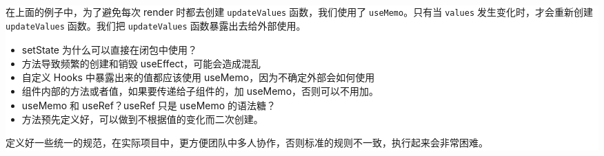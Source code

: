 

在上面的例子中，为了避免每次 render 时都去创建 `updateValues` 函数，我们使用了 `useMemo`。只有当 `values` 发生变化时，才会重新创建 `updateValues` 函数。我们把 `updateValues` 函数暴露出去给外部使用。

- setState 为什么可以直接在闭包中使用？
- 方法导致频繁的创建和销毁 useEffect，可能会造成混乱
- 自定义 Hooks 中暴露出来的值都应该使用 useMemo，因为不确定外部会如何使用
- 组件内部的方法或者值，如果要传递给子组件的，加 useMemo，否则可以不用加。
- useMemo 和 useRef？useRef 只是 useMemo 的语法糖？
- 方法预先定义好，可以做到不根据值的变化而二次创建。

定义好一些统一的规范，在实际项目中，更方便团队中多人协作，否则标准的规则不一致，执行起来会非常困难。 
